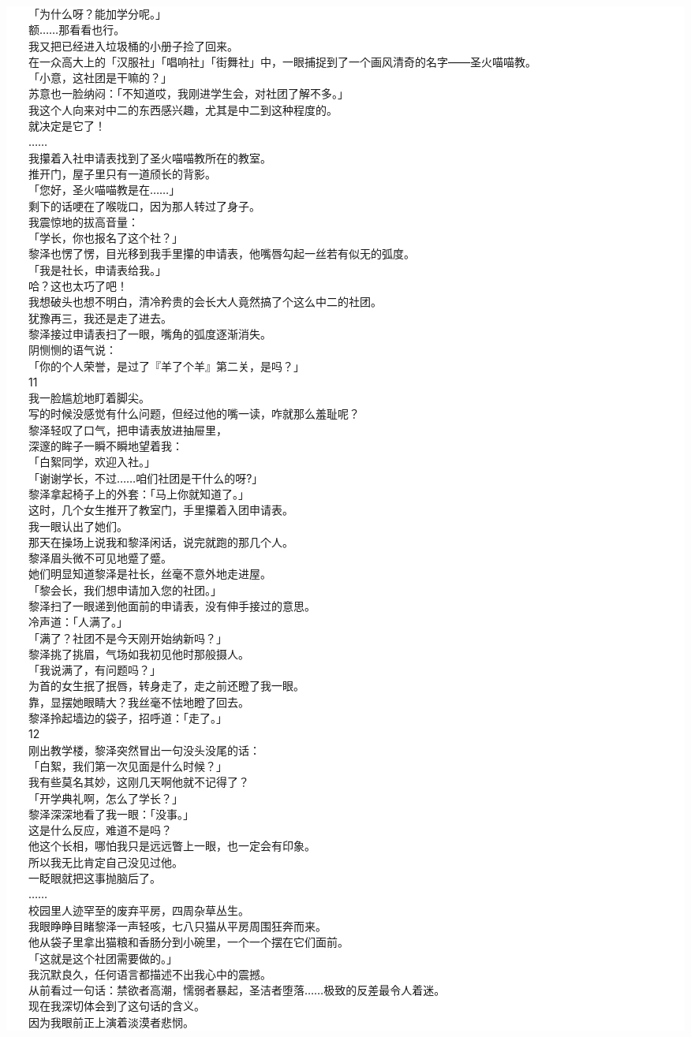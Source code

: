&emsp;&emsp;「为什么呀？能加学分呢。」  
&emsp;&emsp;额……那看看也行。  
&emsp;&emsp;我又把已经进入垃圾桶的小册子捡了回来。  
&emsp;&emsp;在一众高大上的「汉服社」「唱响社」「街舞社」中，一眼捕捉到了一个画风清奇的名字——圣火喵喵教。  
&emsp;&emsp;「小意，这社团是干嘛的？」  
&emsp;&emsp;苏意也一脸纳闷：「不知道哎，我刚进学生会，对社团了解不多。」  
&emsp;&emsp;我这个人向来对中二的东西感兴趣，尤其是中二到这种程度的。  
&emsp;&emsp;就决定是它了！  
&emsp;&emsp;……  
&emsp;&emsp;我攥着入社申请表找到了圣火喵喵教所在的教室。  
&emsp;&emsp;推开门，屋子里只有一道颀长的背影。  
&emsp;&emsp;「您好，圣火喵喵教是在……」  
&emsp;&emsp;剩下的话哽在了喉咙口，因为那人转过了身子。  
&emsp;&emsp;我震惊地的拔高音量：  
&emsp;&emsp;「学长，你也报名了这个社？」  
&emsp;&emsp;黎泽也愣了愣，目光移到我手里攥的申请表，他嘴唇勾起一丝若有似无的弧度。  
&emsp;&emsp;「我是社长，申请表给我。」  
&emsp;&emsp;哈？这也太巧了吧！  
&emsp;&emsp;我想破头也想不明白，清冷矜贵的会长大人竟然搞了个这么中二的社团。  
&emsp;&emsp;犹豫再三，我还是走了进去。  
&emsp;&emsp;黎泽接过申请表扫了一眼，嘴角的弧度逐渐消失。  
&emsp;&emsp;阴恻恻的语气说：  
&emsp;&emsp;「你的个人荣誉，是过了『羊了个羊』第二关，是吗？」  
&emsp;&emsp;11  
&emsp;&emsp;我一脸尴尬地盯着脚尖。  
&emsp;&emsp;写的时候没感觉有什么问题，但经过他的嘴一读，咋就那么羞耻呢？  
&emsp;&emsp;黎泽轻叹了口气，把申请表放进抽屉里，  
&emsp;&emsp;深邃的眸子一瞬不瞬地望着我：  
&emsp;&emsp;「白絮同学，欢迎入社。」  
&emsp;&emsp;「谢谢学长，不过……咱们社团是干什么的呀?」  
&emsp;&emsp;黎泽拿起椅子上的外套：「马上你就知道了。」  
&emsp;&emsp;这时，几个女生推开了教室门，手里攥着入团申请表。  
&emsp;&emsp;我一眼认出了她们。  
&emsp;&emsp;那天在操场上说我和黎泽闲话，说完就跑的那几个人。  
&emsp;&emsp;黎泽眉头微不可见地蹙了蹙。  
&emsp;&emsp;她们明显知道黎泽是社长，丝毫不意外地走进屋。  
&emsp;&emsp;「黎会长，我们想申请加入您的社团。」  
&emsp;&emsp;黎泽扫了一眼递到他面前的申请表，没有伸手接过的意思。  
&emsp;&emsp;冷声道：「人满了。」  
&emsp;&emsp;「满了？社团不是今天刚开始纳新吗？」  
&emsp;&emsp;黎泽挑了挑眉，气场如我初见他时那般摄人。  
&emsp;&emsp;「我说满了，有问题吗？」  
&emsp;&emsp;为首的女生抿了抿唇，转身走了，走之前还瞪了我一眼。  
&emsp;&emsp;靠，显摆她眼睛大？我丝毫不怯地瞪了回去。  
&emsp;&emsp;黎泽拎起墙边的袋子，招呼道：「走了。」  
&emsp;&emsp;12  
&emsp;&emsp;刚出教学楼，黎泽突然冒出一句没头没尾的话：  
&emsp;&emsp;「白絮，我们第一次见面是什么时候？」  
&emsp;&emsp;我有些莫名其妙，这刚几天啊他就不记得了？  
&emsp;&emsp;「开学典礼啊，怎么了学长？」  
&emsp;&emsp;黎泽深深地看了我一眼：「没事。」  
&emsp;&emsp;这是什么反应，难道不是吗？  
&emsp;&emsp;他这个长相，哪怕我只是远远瞥上一眼，也一定会有印象。  
&emsp;&emsp;所以我无比肯定自己没见过他。  
&emsp;&emsp;一眨眼就把这事抛脑后了。  
&emsp;&emsp;……  
&emsp;&emsp;校园里人迹罕至的废弃平房，四周杂草丛生。  
&emsp;&emsp;我眼睁睁目睹黎泽一声轻咳，七八只猫从平房周围狂奔而来。  
&emsp;&emsp;他从袋子里拿出猫粮和香肠分到小碗里，一个一个摆在它们面前。  
&emsp;&emsp;「这就是这个社团需要做的。」  
&emsp;&emsp;我沉默良久，任何语言都描述不出我心中的震撼。  
&emsp;&emsp;从前看过一句话：禁欲者高潮，懦弱者暴起，圣洁者堕落……极致的反差最令人着迷。  
&emsp;&emsp;现在我深切体会到了这句话的含义。  
&emsp;&emsp;因为我眼前正上演着淡漠者悲悯。  